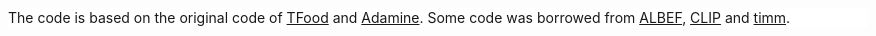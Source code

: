 The code is based on the original code of [TFood](https://github.com/mshukor/TFood) and [Adamine](https://github.com/Cadene/recipe1m.bootstrap.pytorch). Some code was borrowed from [ALBEF](https://github.com/salesforce/ALBEF), [CLIP](https://github.com/openai/CLIP) and [timm](https://github.com/rwightman/pytorch-image-models).
